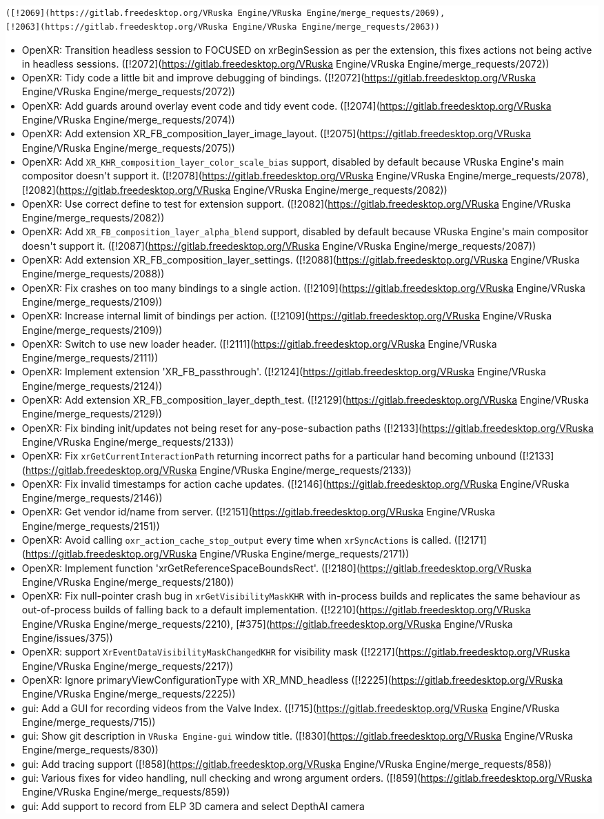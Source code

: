     ([!2069](https://gitlab.freedesktop.org/VRuska Engine/VRuska Engine/merge_requests/2069),
    [!2063](https://gitlab.freedesktop.org/VRuska Engine/VRuska Engine/merge_requests/2063))
  - OpenXR: Transition headless session to FOCUSED on xrBeginSession as per the
    extension, this fixes actions not being active in headless sessions.
    ([!2072](https://gitlab.freedesktop.org/VRuska Engine/VRuska Engine/merge_requests/2072))
  - OpenXR: Tidy code a little bit and improve debugging of bindings.
    ([!2072](https://gitlab.freedesktop.org/VRuska Engine/VRuska Engine/merge_requests/2072))
  - OpenXR: Add guards around overlay event code and tidy event code.
    ([!2074](https://gitlab.freedesktop.org/VRuska Engine/VRuska Engine/merge_requests/2074))
  - OpenXR: Add extension XR_FB_composition_layer_image_layout.
    ([!2075](https://gitlab.freedesktop.org/VRuska Engine/VRuska Engine/merge_requests/2075))
  - OpenXR: Add `XR_KHR_composition_layer_color_scale_bias` support, disabled by
    default because VRuska Engine's main compositor doesn't support it.
    ([!2078](https://gitlab.freedesktop.org/VRuska Engine/VRuska Engine/merge_requests/2078),
    [!2082](https://gitlab.freedesktop.org/VRuska Engine/VRuska Engine/merge_requests/2082))
  - OpenXR: Use correct define to test for extension support.
    ([!2082](https://gitlab.freedesktop.org/VRuska Engine/VRuska Engine/merge_requests/2082))
  - OpenXR: Add `XR_FB_composition_layer_alpha_blend` support, disabled by
    default because VRuska Engine's main compositor doesn't support it.
    ([!2087](https://gitlab.freedesktop.org/VRuska Engine/VRuska Engine/merge_requests/2087))
  - OpenXR: Add extension XR_FB_composition_layer_settings.
    ([!2088](https://gitlab.freedesktop.org/VRuska Engine/VRuska Engine/merge_requests/2088))
  - OpenXR: Fix crashes on too many bindings to a single action.
    ([!2109](https://gitlab.freedesktop.org/VRuska Engine/VRuska Engine/merge_requests/2109))
  - OpenXR: Increase internal limit of bindings per action.
    ([!2109](https://gitlab.freedesktop.org/VRuska Engine/VRuska Engine/merge_requests/2109))
  - OpenXR: Switch to use new loader header.
    ([!2111](https://gitlab.freedesktop.org/VRuska Engine/VRuska Engine/merge_requests/2111))
  - OpenXR: Implement extension 'XR_FB_passthrough'.
    ([!2124](https://gitlab.freedesktop.org/VRuska Engine/VRuska Engine/merge_requests/2124))
  - OpenXR: Add extension XR_FB_composition_layer_depth_test.
    ([!2129](https://gitlab.freedesktop.org/VRuska Engine/VRuska Engine/merge_requests/2129))
  - OpenXR: Fix binding init/updates not being reset for any-pose-subaction paths
    ([!2133](https://gitlab.freedesktop.org/VRuska Engine/VRuska Engine/merge_requests/2133))
  - OpenXR: Fix `xrGetCurrentInteractionPath` returning incorrect paths for a
    particular hand becoming unbound
    ([!2133](https://gitlab.freedesktop.org/VRuska Engine/VRuska Engine/merge_requests/2133))
  - OpenXR: Fix invalid timestamps for action cache updates.
    ([!2146](https://gitlab.freedesktop.org/VRuska Engine/VRuska Engine/merge_requests/2146))
  - OpenXR: Get vendor id/name from server.
    ([!2151](https://gitlab.freedesktop.org/VRuska Engine/VRuska Engine/merge_requests/2151))
  - OpenXR: Avoid calling `oxr_action_cache_stop_output` every time when
    `xrSyncActions` is called.
    ([!2171](https://gitlab.freedesktop.org/VRuska Engine/VRuska Engine/merge_requests/2171))
  - OpenXR: Implement function 'xrGetReferenceSpaceBoundsRect'.
    ([!2180](https://gitlab.freedesktop.org/VRuska Engine/VRuska Engine/merge_requests/2180))
  - OpenXR: Fix null-pointer crash bug in `xrGetVisibilityMaskKHR` with in-process
    builds and replicates the same behaviour as out-of-process builds of falling
    back to a default implementation.
    ([!2210](https://gitlab.freedesktop.org/VRuska Engine/VRuska Engine/merge_requests/2210),
    [#375](https://gitlab.freedesktop.org/VRuska Engine/VRuska Engine/issues/375))
  - OpenXR: support `XrEventDataVisibilityMaskChangedKHR` for visibility mask
    ([!2217](https://gitlab.freedesktop.org/VRuska Engine/VRuska Engine/merge_requests/2217))
  - OpenXR: Ignore primaryViewConfigurationType with XR_MND_headless
    ([!2225](https://gitlab.freedesktop.org/VRuska Engine/VRuska Engine/merge_requests/2225))
  - gui: Add a GUI for recording videos from the Valve Index.
    ([!715](https://gitlab.freedesktop.org/VRuska Engine/VRuska Engine/merge_requests/715))
  - gui: Show git description in `VRuska Engine-gui` window title.
    ([!830](https://gitlab.freedesktop.org/VRuska Engine/VRuska Engine/merge_requests/830))
  - gui: Add tracing support
    ([!858](https://gitlab.freedesktop.org/VRuska Engine/VRuska Engine/merge_requests/858))
  - gui: Various fixes for video handling, null checking and wrong argument orders.
    ([!859](https://gitlab.freedesktop.org/VRuska Engine/VRuska Engine/merge_requests/859))
  - gui: Add support to record from ELP 3D camera and select DepthAI camera
